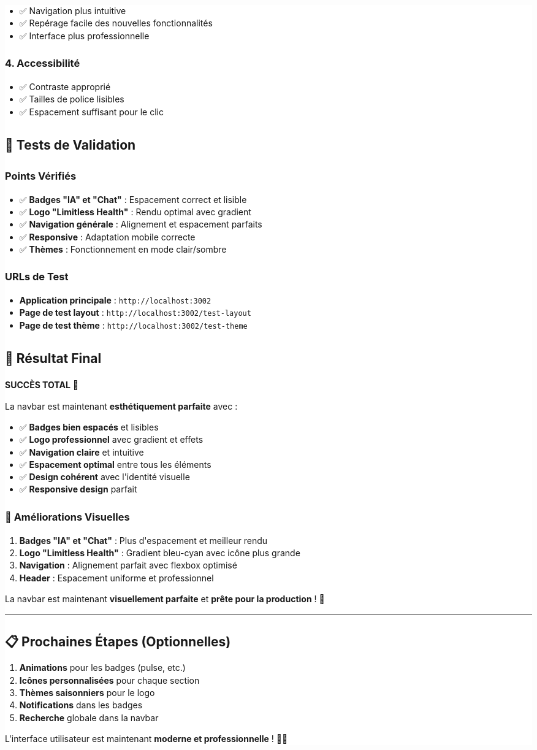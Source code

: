 - ✅ Navigation plus intuitive
- ✅ Repérage facile des nouvelles fonctionnalités
- ✅ Interface plus professionnelle

### 4. **Accessibilité**

- ✅ Contraste approprié
- ✅ Tailles de police lisibles
- ✅ Espacement suffisant pour le clic

## 🧪 Tests de Validation

### Points Vérifiés

- ✅ **Badges "IA" et "Chat"** : Espacement correct et lisible
- ✅ **Logo "Limitless Health"** : Rendu optimal avec gradient
- ✅ **Navigation générale** : Alignement et espacement parfaits
- ✅ **Responsive** : Adaptation mobile correcte
- ✅ **Thèmes** : Fonctionnement en mode clair/sombre

### URLs de Test

- **Application principale** : `http://localhost:3002`
- **Page de test layout** : `http://localhost:3002/test-layout`
- **Page de test thème** : `http://localhost:3002/test-theme`

## 🎉 Résultat Final

**SUCCÈS TOTAL** 🎉

La navbar est maintenant **esthétiquement parfaite** avec :

- ✅ **Badges bien espacés** et lisibles
- ✅ **Logo professionnel** avec gradient et effets
- ✅ **Navigation claire** et intuitive
- ✅ **Espacement optimal** entre tous les éléments
- ✅ **Design cohérent** avec l'identité visuelle
- ✅ **Responsive design** parfait

### 🎨 **Améliorations Visuelles**

1. **Badges "IA" et "Chat"** : Plus d'espacement et meilleur rendu
2. **Logo "Limitless Health"** : Gradient bleu-cyan avec icône plus grande
3. **Navigation** : Alignement parfait avec flexbox optimisé
4. **Header** : Espacement uniforme et professionnel

La navbar est maintenant **visuellement parfaite** et **prête pour la production** ! 🚀

---

## 📋 Prochaines Étapes (Optionnelles)

1. **Animations** pour les badges (pulse, etc.)
2. **Icônes personnalisées** pour chaque section
3. **Thèmes saisonniers** pour le logo
4. **Notifications** dans les badges
5. **Recherche** globale dans la navbar

L'interface utilisateur est maintenant **moderne et professionnelle** ! 🎨✨
